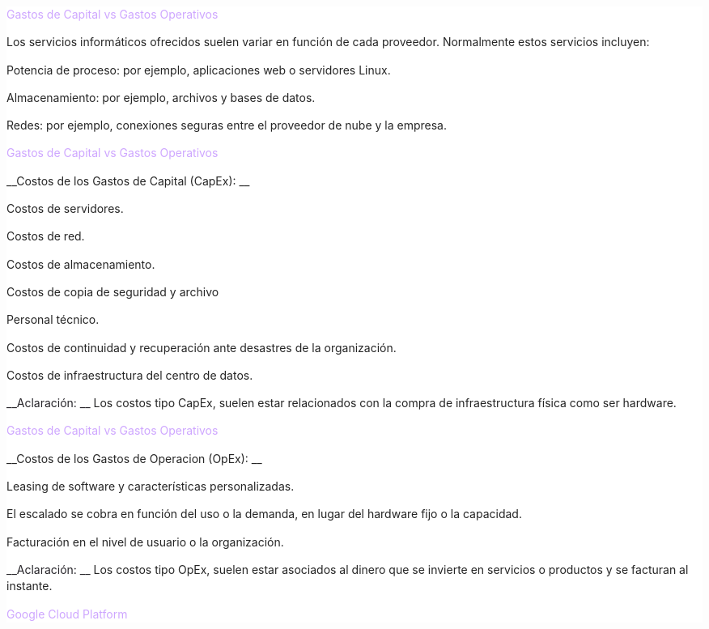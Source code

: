 <span style="color:#CEA6FF">Gastos de Capital vs Gastos Operativos</span>

<span style="color:#252525">Los servicios informáticos ofrecidos suelen variar en función de cada proveedor\. Normalmente estos servicios incluyen:</span>

<span style="color:#252525">Potencia de proceso: por ejemplo\, aplicaciones web o servidores Linux\.</span>

<span style="color:#252525">Almacenamiento: por ejemplo\, archivos y bases de datos\.</span>

<span style="color:#252525">Redes: por ejemplo\, conexiones seguras entre el proveedor de nube y la empresa\.</span>

<span style="color:#CEA6FF">Gastos de Capital vs Gastos Operativos</span>

<span style="color:#252525"> __Costos de los Gastos de Capital \(CapEx\): __ </span>

<span style="color:#252525">Costos de servidores\.</span>

<span style="color:#252525">Costos de red\.</span>

<span style="color:#252525">Costos de almacenamiento\.</span>

<span style="color:#252525">Costos de copia de seguridad y archivo</span>

<span style="color:#252525">Personal técnico\.</span>

<span style="color:#252525">Costos de continuidad y recuperación ante desastres de la organización\.</span>

<span style="color:#252525">Costos de infraestructura del centro de datos\.</span>

<span style="color:#28262B"> __Aclaración: __ </span>  <span style="color:#252525">Los costos tipo CapEx\, suelen estar relacionados con la compra de infraestructura física como ser hardware\.</span>

<span style="color:#CEA6FF">Gastos de Capital vs Gastos Operativos</span>

<span style="color:#252525"> __Costos de los Gastos de Operacion \(OpEx\): __ </span>

<span style="color:#252525">Leasing de software y características personalizadas\.</span>

<span style="color:#252525">El escalado se cobra en función del uso o la demanda\, en lugar del hardware fijo o la capacidad\.</span>

<span style="color:#252525">Facturación en el nivel de usuario o la organización\.</span>

<span style="color:#28262B"> __Aclaración: __ </span>  <span style="color:#252525">Los costos tipo OpEx\, suelen estar asociados al dinero que se invierte en servicios o productos y se facturan al instante\.</span>

<span style="color:#CEA6FF">Google Cloud Platform</span>
